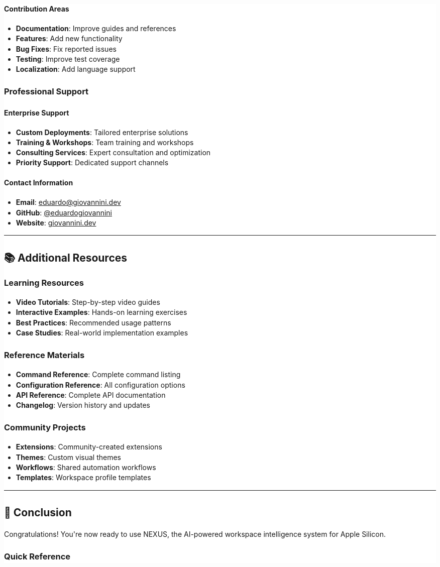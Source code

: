 #### **Contribution Areas**
- **Documentation**: Improve guides and references
- **Features**: Add new functionality
- **Bug Fixes**: Fix reported issues
- **Testing**: Improve test coverage
- **Localization**: Add language support

### Professional Support

#### **Enterprise Support**
- **Custom Deployments**: Tailored enterprise solutions
- **Training & Workshops**: Team training and workshops
- **Consulting Services**: Expert consultation and optimization
- **Priority Support**: Dedicated support channels

#### **Contact Information**
- **Email**: eduardo@giovannini.dev
- **GitHub**: [@eduardogiovannini](https://github.com/eduardogiovannini)
- **Website**: [giovannini.dev](https://giovannini.dev)

---

## 📚 Additional Resources

### Learning Resources
- **Video Tutorials**: Step-by-step video guides
- **Interactive Examples**: Hands-on learning exercises
- **Best Practices**: Recommended usage patterns
- **Case Studies**: Real-world implementation examples

### Reference Materials
- **Command Reference**: Complete command listing
- **Configuration Reference**: All configuration options
- **API Reference**: Complete API documentation
- **Changelog**: Version history and updates

### Community Projects
- **Extensions**: Community-created extensions
- **Themes**: Custom visual themes
- **Workflows**: Shared automation workflows
- **Templates**: Workspace profile templates

---

## 🎉 Conclusion

Congratulations! You're now ready to use NEXUS, the AI-powered workspace intelligence system for Apple Silicon.

### Quick Reference
